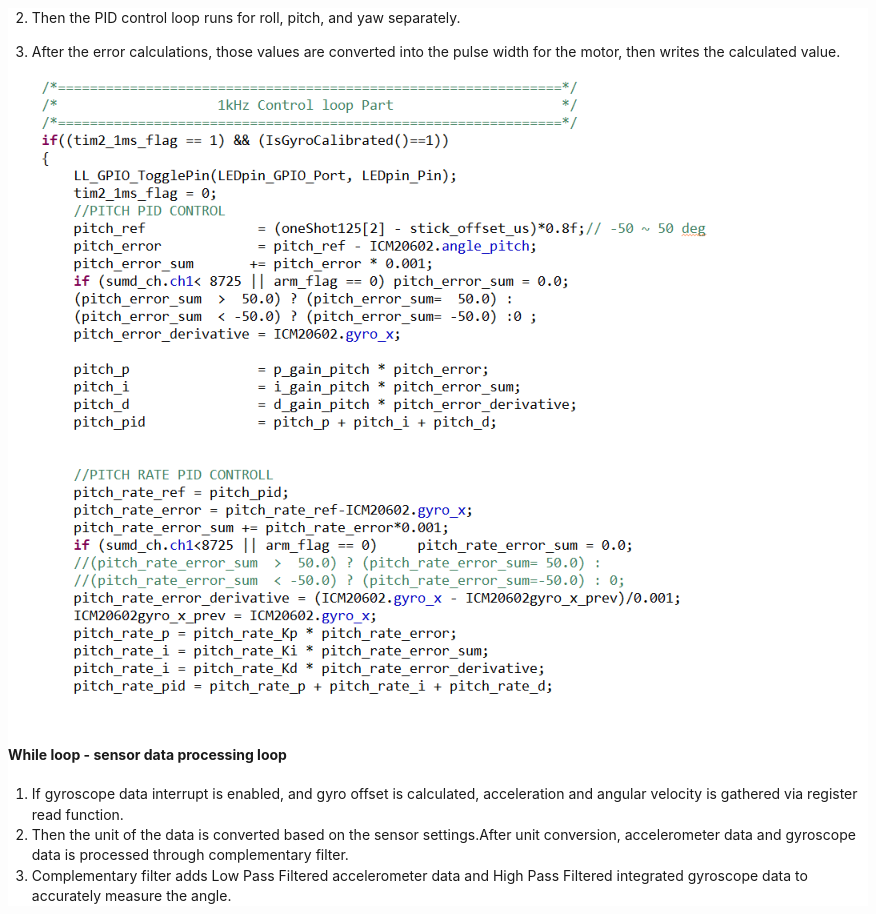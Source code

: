2. Then the PID control loop runs for roll, pitch, and yaw separately.

3. After the error calculations, those values are converted into the pulse width for the motor, then writes the calculated value.

   <img src="image-20221222105700200.png" alt="image-20221222105700200" style="zoom:80%;" />

#### While loop - sensor data processing loop

1. If gyroscope data interrupt is enabled, and gyro offset is calculated, acceleration and angular velocity is gathered via register read function. 
2. Then the unit of the data is converted based on the sensor settings.After unit conversion, accelerometer data and gyroscope data is processed through complementary filter.
3.  Complementary filter adds Low Pass Filtered accelerometer data and High Pass Filtered integrated gyroscope data to accurately measure the angle.
